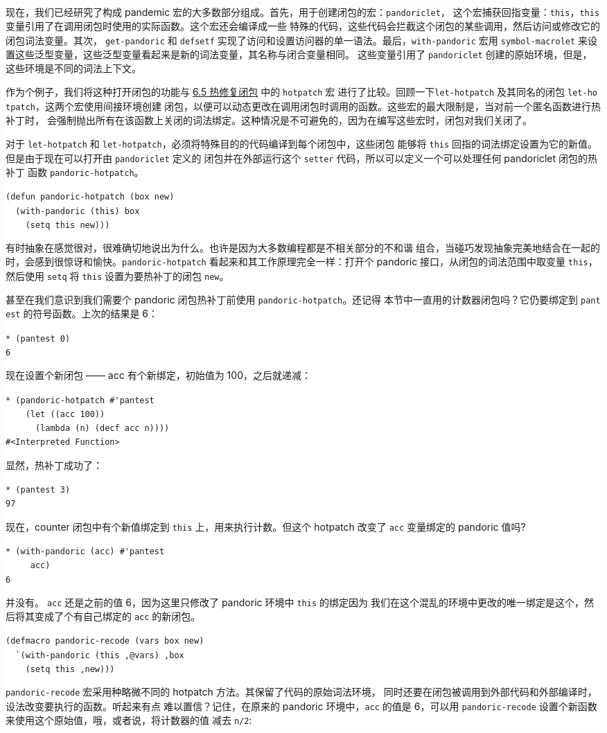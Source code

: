 ```
```
现在，我们已经研究了构成 pandemic 宏的大多数部分组成。首先，用于创建闭包的宏：`pandoriclet`，
这个宏捕获回指变量：`this`，`this` 变量引用了在调用闭包时使用的实际函数。这个宏还会编译成一些
特殊的代码，这些代码会拦截这个闭包的某些调用，然后访问或修改它的闭包词法变量。其次，
`get-pandoric` 和 `defsetf` 实现了访问和设置访问器的单一语法。最后，`with-pandoric` 宏用
`symbol-macrolet` 来设置这些泛型变量，这些泛型变量看起来是新的词法变量，其名称与闭合变量相同。
这些变量引用了 `pandoriclet` 创建的原始环境，但是，这些环境是不同的词法上下文。

作为个例子，我们将这种打开闭包的功能与 [6.5 热修复闭包](chapter06.md) 中的 `hotpatch` 宏
进行了比较。回顾一下`let-hotpatch` 及其同名的闭包 `let-hotpatch`，这两个宏使用间接环境创建
闭包，以便可以动态更改在调用闭包时调用的函数。这些宏的最大限制是，当对前一个匿名函数进行热补丁时，
会强制抛出所有在该函数上关闭的词法绑定。这种情况是不可避免的，因为在编写这些宏时，闭包对我们关闭了。


对于 `let-hotpatch` 和 `let-hotpatch`，必须将特殊目的的代码编译到每个闭包中，这些闭包
能够将 `this` 回指的词法绑定设置为它的新值。但是由于现在可以打开由 `pandoriclet` 定义的
闭包并在外部运行这个 `setter` 代码，所以可以定义一个可以处理任何 pandoriclet 闭包的热补丁
函数 `pandoric-hotpatch`。
```
(defun pandoric-hotpatch (box new)
  (with-pandoric (this) box
    (setq this new)))
```
有时抽象在感觉很对，很难确切地说出为什么。也许是因为大多数编程都是不相关部分的不和谐
组合，当碰巧发现抽象完美地结合在一起的时，会感到很惊讶和愉快。`pandoric-hotpatch`
看起来和其工作原理完全一样：打开个 pandoric 接口，从闭包的词法范围中取变量 `this`，
然后使用 `setq` 将 `this` 设置为要热补丁的闭包 `new`。

甚至在我们意识到我们需要个 pandoric 闭包热补丁前使用 `pandoric-hotpatch`。还记得
本节中一直用的计数器闭包吗？它仍要绑定到 `pantest` 的符号函数。上次的结果是 6：
```
* (pantest 0)
6
```
现在设置个新闭包 —— acc 有个新绑定，初始值为 100，之后就递减：
```
* (pandoric-hotpatch #'pantest
    (let ((acc 100))
      (lambda (n) (decf acc n))))
#<Interpreted Function>
```
显然，热补丁成功了：
```
* (pantest 3)
97
```
现在，counter 闭包中有个新值绑定到 `this` 上，用来执行计数。但这个 hotpatch
改变了 `acc` 变量绑定的 pandoric 值吗?
```
* (with-pandoric (acc) #'pantest
     acc)
6
```
并没有。 `acc` 还是之前的值 6，因为这里只修改了 pandoric 环境中 `this` 的绑定因为
我们在这个混乱的环境中更改的唯一绑定是这个，然后将其变成了个有自己绑定的 `acc`
的新闭包。
```
(defmacro pandoric-recode (vars box new)
  `(with-pandoric (this ,@vars) ,box
    (setq this ,new)))
```
`pandoric-recode` 宏采用种略微不同的 hotpatch 方法。其保留了代码的原始词法环境，
同时还要在闭包被调用到外部代码和外部编译时，设法改变要执行的函数。听起来有点
难以置信？记住，在原来的 pandoric 环境中，`acc` 的值是 6，可以用
`pandoric-recode` 设置个新函数来使用这个原始值，哦，或者说，将计数器的值
减去 `n/2`:
```
```